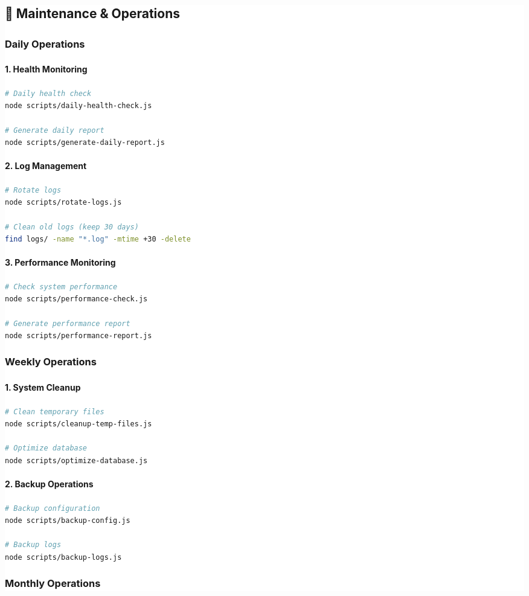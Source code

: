 ## 🔄 Maintenance & Operations

### Daily Operations

#### 1. Health Monitoring
```bash
# Daily health check
node scripts/daily-health-check.js

# Generate daily report
node scripts/generate-daily-report.js
```

#### 2. Log Management
```bash
# Rotate logs
node scripts/rotate-logs.js

# Clean old logs (keep 30 days)
find logs/ -name "*.log" -mtime +30 -delete
```

#### 3. Performance Monitoring
```bash
# Check system performance
node scripts/performance-check.js

# Generate performance report
node scripts/performance-report.js
```

### Weekly Operations

#### 1. System Cleanup
```bash
# Clean temporary files
node scripts/cleanup-temp-files.js

# Optimize database
node scripts/optimize-database.js
```

#### 2. Backup Operations
```bash
# Backup configuration
node scripts/backup-config.js

# Backup logs
node scripts/backup-logs.js
```

### Monthly Operations
